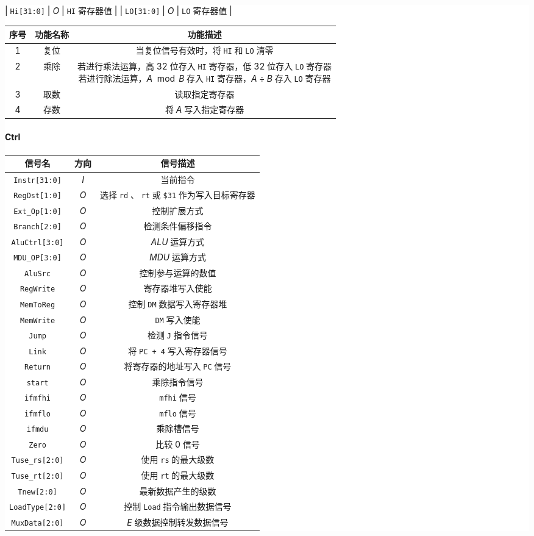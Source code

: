 |  `Hi[31:0]`   | $O$  | `HI` 寄存器值  |
|  `LO[31:0]`   | $O$  | `LO` 寄存器值  |

| 序号 | 功能名称 |                           功能描述                           |
| :--: | :------: | :----------------------------------------------------------: |
| $1$  |   复位   |            当复位信号有效时，将 `HI` 和 `LO` 清零            |
| $2$  |   乘除   | 若进行乘法运算，高 $32$ 位存入 `HI` 寄存器，低 $32$ 位存入 `LO` 寄存器<br />若进行除法运算，$A\mod B$ 存入 `HI` 寄存器，$A\div B$ 存入 `LO` 寄存器 |
| $3$  |   取数   |                        读取指定寄存器                        |
| $4$  |   存数   |                    将 $A$ 写入指定寄存器                     |

<div style="page-break-after: always;"></div>

#### Ctrl

|     信号名      | 方向 |                   信号描述                    |
| :-------------: | :--: | :-------------------------------------------: |
|  `Instr[31:0]`  | $I$  |                   当前指令                    |
|  `RegDst[1:0]`  | $O$  | 选择 `rd` 、 `rt` 或 `$31` 作为写入目标寄存器 |
|  `Ext_Op[1:0]`  | $O$  |                 控制扩展方式                  |
|  `Branch[2:0]`  | $O$  |               检测条件偏移指令                |
| `AluCtrl[3:0]`  | $O$  |                $ALU$ 运算方式                 |
|  `MDU_OP[3:0]`  | $O$  |                $MDU$ 运算方式                 |
|    `AluSrc`     | $O$  |              控制参与运算的数值               |
|   `RegWrite`    | $O$  |               寄存器堆写入使能                |
|   `MemToReg`    | $O$  |          控制 `DM` 数据写入寄存器堆           |
|   `MemWrite`    | $O$  |                 `DM` 写入使能                 |
|     `Jump`      | $O$  |               检测 `J` 指令信号               |
|     `Link`      | $O$  |          将 `PC + 4` 写入寄存器信号           |
|    `Return`     | $O$  |         将寄存器的地址写入 `PC` 信号          |
|     `start`     | $O$  |                 乘除指令信号                  |
|    `ifmfhi`     | $O$  |                  `mfhi` 信号                  |
|    `ifmflo`     | $O$  |                  `mflo` 信号                  |
|     `ifmdu`     | $O$  |                  乘除槽信号                   |
|     `Zero`      | $O$  |                 比较 $0$ 信号                 |
| `Tuse_rs[2:0]`  | $O$  |             使用 `rs` 的最大级数              |
| `Tuse_rt[2:0]`  | $O$  |             使用 `rt` 的最大级数              |
|   `Tnew[2:0]`   | $O$  |              最新数据产生的级数               |
| `LoadType[2:0]` | $O$  |         控制 `Load` 指令输出数据信号          |
| `MuxData[2:0]`  | $O$  |          $E$ 级数据控制转发数据信号           |
